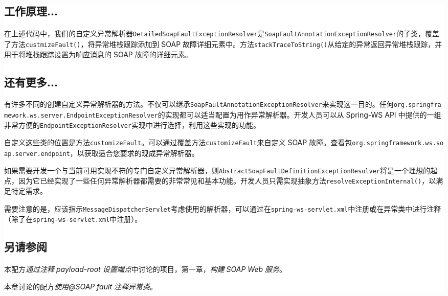 ## 工作原理...

在上述代码中，我们的自定义异常解析器`DetailedSoapFaultExceptionResolver`是`SoapFaultAnnotationExceptionResolver`的子类，覆盖了方法`custmizeFault()`，将异常堆栈跟踪添加到 SOAP 故障详细元素中。方法`stackTraceToString()`从给定的异常返回异常堆栈跟踪，并用于将堆栈跟踪设置为响应消息的 SOAP 故障的详细元素。

## 还有更多...

有许多不同的创建自定义异常解析器的方法。不仅可以继承`SoapFaultAnnotationExceptionResolver`来实现这一目的。任何`org.springframework.ws.server.EndpointExceptionResolver`的实现都可以适当配置为用作异常解析器。开发人员可以从 Spring-WS API 中提供的一组非常方便的`EndpointExceptionResolver`实现中进行选择，利用这些实现的功能。

自定义这些类的位置是方法`customizeFault`。可以通过覆盖方法`customizeFault`来自定义 SOAP 故障。查看包`org.springframework.ws.soap.server.endpoint`，以获取适合您要求的现成异常解析器。

如果需要开发一个与当前可用实现不符的专门自定义异常解析器，则`AbstractSoapFaultDefinitionExceptionResolver`将是一个理想的起点，因为它已经实现了一些任何异常解析器都需要的非常常见和基本功能。开发人员只需实现抽象方法`resolveExceptionInternal()`，以满足特定需求。

需要注意的是，应该指示`MessageDispatcherServlet`考虑使用的解析器，可以通过在`spring-ws-servlet.xml`中注册或在异常类中进行注释（除了在`spring-ws-servlet.xml`中注册）。

## 另请参阅

本配方*通过注释 payload-root 设置端点*中讨论的项目，第一章，*构建 SOAP Web 服务*。

本章讨论的配方*使用@SOAP fault 注释异常类*。
